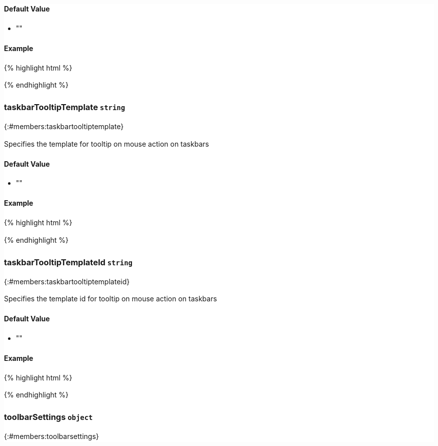 
#### Default Value

* ""


#### Example

{% highlight html %}

<ej-gantt id="GanttControl"
    taskbarTemplate= "TaskbarTemplate">
</ej-gantt>

{% endhighlight %}

### taskbarTooltipTemplate `string`
{:#members:taskbartooltiptemplate}

Specifies the template for tooltip on mouse action on taskbars


#### Default Value

* ""


#### Example

{% highlight html %}

<ej-gantt id="GanttControl"
    taskbarTooltipTemplate= "TaskbarTooltipTemplate">
</ej-gantt>

{% endhighlight %}

### taskbarTooltipTemplateId `string`
{:#members:taskbartooltiptemplateid}

Specifies the template id for tooltip on mouse action on taskbars


#### Default Value

* ""


#### Example

{% highlight html %}

<ej-gantt id="GanttControl"
    taskbarTooltipTemplateId= "TaskbarTooltipTemplateId">
</ej-gantt>

{% endhighlight %}

### toolbarSettings `object`
{:#members:toolbarsettings}
